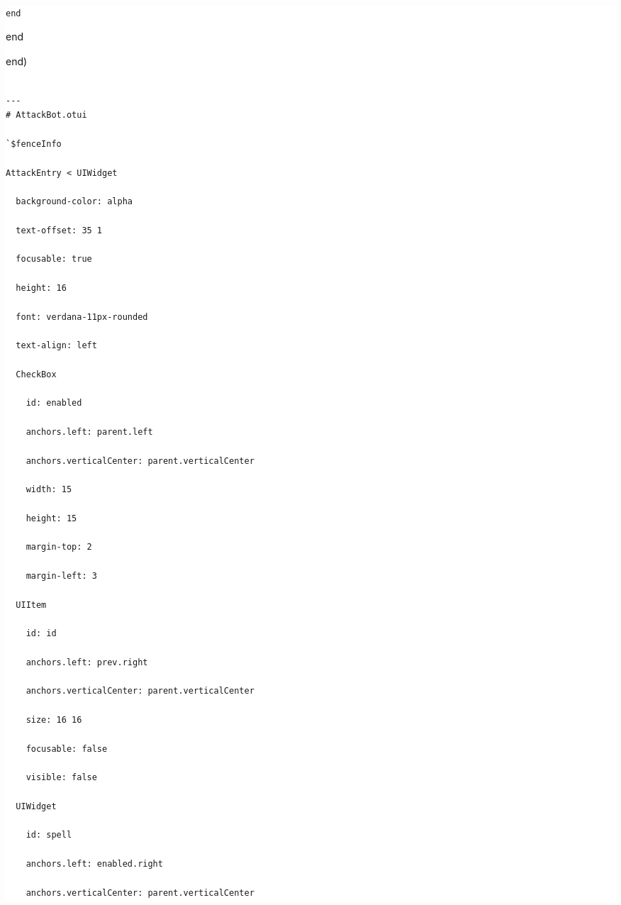     end

  end

end)

```

---
# AttackBot.otui

`$fenceInfo

AttackEntry < UIWidget

  background-color: alpha

  text-offset: 35 1

  focusable: true

  height: 16

  font: verdana-11px-rounded

  text-align: left

  CheckBox

    id: enabled

    anchors.left: parent.left

    anchors.verticalCenter: parent.verticalCenter

    width: 15

    height: 15

    margin-top: 2

    margin-left: 3

  UIItem

    id: id

    anchors.left: prev.right

    anchors.verticalCenter: parent.verticalCenter

    size: 16 16

    focusable: false

    visible: false

  UIWidget

    id: spell

    anchors.left: enabled.right

    anchors.verticalCenter: parent.verticalCenter

```